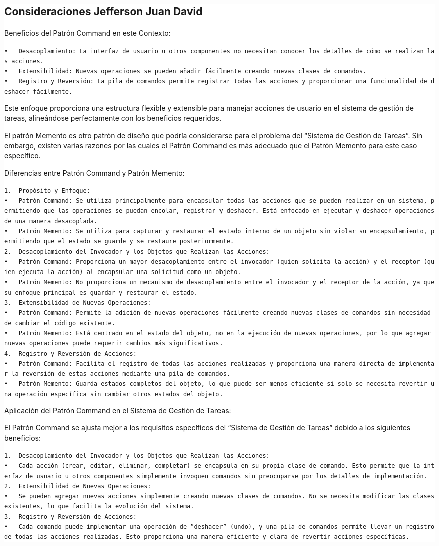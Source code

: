 ## Consideraciones Jefferson Juan David

Beneficios del Patrón Command en este Contexto:

	•	Desacoplamiento: La interfaz de usuario u otros componentes no necesitan conocer los detalles de cómo se realizan las acciones.
	•	Extensibilidad: Nuevas operaciones se pueden añadir fácilmente creando nuevas clases de comandos.
	•	Registro y Reversión: La pila de comandos permite registrar todas las acciones y proporcionar una funcionalidad de deshacer fácilmente.

Este enfoque proporciona una estructura flexible y extensible para manejar acciones de usuario en el sistema de gestión de tareas, alineándose perfectamente con los beneficios requeridos.

El patrón Memento es otro patrón de diseño que podría considerarse para el problema del “Sistema de Gestión de Tareas”. Sin embargo, existen varias razones por las cuales el Patrón Command es más adecuado que el Patrón Memento para este caso específico.

Diferencias entre Patrón Command y Patrón Memento:

	1.	Propósito y Enfoque:
	•	Patrón Command: Se utiliza principalmente para encapsular todas las acciones que se pueden realizar en un sistema, permitiendo que las operaciones se puedan encolar, registrar y deshacer. Está enfocado en ejecutar y deshacer operaciones de una manera desacoplada.
	•	Patrón Memento: Se utiliza para capturar y restaurar el estado interno de un objeto sin violar su encapsulamiento, permitiendo que el estado se guarde y se restaure posteriormente.
	2.	Desacoplamiento del Invocador y los Objetos que Realizan las Acciones:
	•	Patrón Command: Proporciona un mayor desacoplamiento entre el invocador (quien solicita la acción) y el receptor (quien ejecuta la acción) al encapsular una solicitud como un objeto.
	•	Patrón Memento: No proporciona un mecanismo de desacoplamiento entre el invocador y el receptor de la acción, ya que su enfoque principal es guardar y restaurar el estado.
	3.	Extensibilidad de Nuevas Operaciones:
	•	Patrón Command: Permite la adición de nuevas operaciones fácilmente creando nuevas clases de comandos sin necesidad de cambiar el código existente.
	•	Patrón Memento: Está centrado en el estado del objeto, no en la ejecución de nuevas operaciones, por lo que agregar nuevas operaciones puede requerir cambios más significativos.
	4.	Registro y Reversión de Acciones:
	•	Patrón Command: Facilita el registro de todas las acciones realizadas y proporciona una manera directa de implementar la reversión de estas acciones mediante una pila de comandos.
	•	Patrón Memento: Guarda estados completos del objeto, lo que puede ser menos eficiente si solo se necesita revertir una operación específica sin cambiar otros estados del objeto.

Aplicación del Patrón Command en el Sistema de Gestión de Tareas:

El Patrón Command se ajusta mejor a los requisitos específicos del “Sistema de Gestión de Tareas” debido a los siguientes beneficios:

	1.	Desacoplamiento del Invocador y los Objetos que Realizan las Acciones:
	•	Cada acción (crear, editar, eliminar, completar) se encapsula en su propia clase de comando. Esto permite que la interfaz de usuario u otros componentes simplemente invoquen comandos sin preocuparse por los detalles de implementación.
	2.	Extensibilidad de Nuevas Operaciones:
	•	Se pueden agregar nuevas acciones simplemente creando nuevas clases de comandos. No se necesita modificar las clases existentes, lo que facilita la evolución del sistema.
	3.	Registro y Reversión de Acciones:
	•	Cada comando puede implementar una operación de “deshacer” (undo), y una pila de comandos permite llevar un registro de todas las acciones realizadas. Esto proporciona una manera eficiente y clara de revertir acciones específicas.

